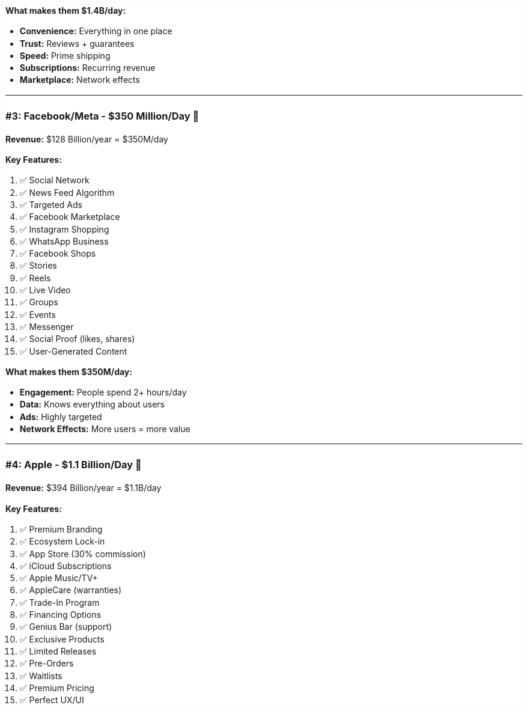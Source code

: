 **What makes them $1.4B/day:**
- **Convenience:** Everything in one place
- **Trust:** Reviews + guarantees
- **Speed:** Prime shipping
- **Subscriptions:** Recurring revenue
- **Marketplace:** Network effects

---

### **#3: Facebook/Meta - $350 Million/Day** 🥈
**Revenue:** $128 Billion/year = $350M/day

**Key Features:**
1. ✅ Social Network
2. ✅ News Feed Algorithm
3. ✅ Targeted Ads
4. ✅ Facebook Marketplace
5. ✅ Instagram Shopping
6. ✅ WhatsApp Business
7. ✅ Facebook Shops
8. ✅ Stories
9. ✅ Reels
10. ✅ Live Video
11. ✅ Groups
12. ✅ Events
13. ✅ Messenger
14. ✅ Social Proof (likes, shares)
15. ✅ User-Generated Content

**What makes them $350M/day:**
- **Engagement:** People spend 2+ hours/day
- **Data:** Knows everything about users
- **Ads:** Highly targeted
- **Network Effects:** More users = more value

---

### **#4: Apple - $1.1 Billion/Day** 🥇
**Revenue:** $394 Billion/year = $1.1B/day

**Key Features:**
1. ✅ Premium Branding
2. ✅ Ecosystem Lock-in
3. ✅ App Store (30% commission)
4. ✅ iCloud Subscriptions
5. ✅ Apple Music/TV+
6. ✅ AppleCare (warranties)
7. ✅ Trade-In Program
8. ✅ Financing Options
9. ✅ Genius Bar (support)
10. ✅ Exclusive Products
11. ✅ Limited Releases
12. ✅ Pre-Orders
13. ✅ Waitlists
14. ✅ Premium Pricing
15. ✅ Perfect UX/UI
